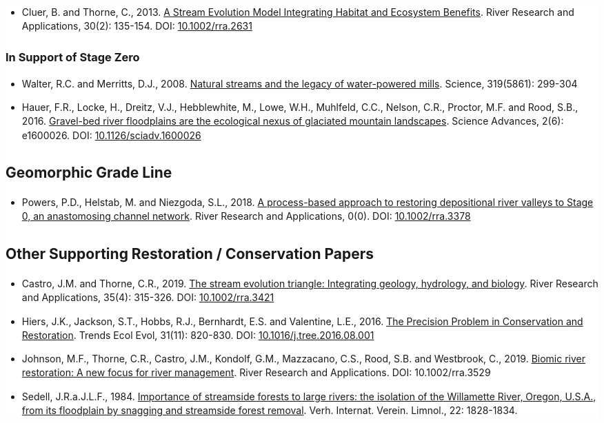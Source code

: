 - <i class="fa fa-file-pdf-o" aria-hidden="true"></i> Cluer, B. and Thorne, C., 2013. [A Stream Evolution Model Integrating Habitat and Ecosystem Benefits](https://s3-us-west-2.amazonaws.com/etalweb.joewheaton.org/Workshops/Stage0/2019/Reading/Copy+of+Cluer+and+Thorne+2013.pdf). River Research and Applications, 30(2): 135-154. DOI: [10.1002/rra.2631](http://dx.doi.org/10.1002/rra.2631)

### In Support of Stage Zero

- <i class="fa fa-file-pdf-o" aria-hidden="true"></i> Walter, R.C. and Merritts, D.J., 2008. [Natural streams and the legacy of water-powered mills](https://s3-us-west-2.amazonaws.com/etalweb.joewheaton.org/Workshops/Stage0/2019/Reading/Walter+and+Merritts.pdf). Science, 319(5861): 299-304

- <i class="fa fa-file-pdf-o" aria-hidden="true"></i> Hauer, F.R., Locke, H., Dreitz, V.J., Hebblewhite, M., Lowe, W.H., Muhlfeld, C.C., Nelson, C.R., Proctor, M.F. and Rood, S.B., 2016. [Gravel-bed river floodplains are the ecological nexus of glaciated mountain landscapes](https://s3-us-west-2.amazonaws.com/etalweb.joewheaton.org/Workshops/Stage0/2019/Reading/Hauer+et+al+2016+ecologic+nexus.pdf). Science Advances, 2(6): e1600026. DOI: [10.1126/sciadv.1600026](http://dx.doi.org/10.1126/sciadv.1600026)

## Geomorphic Grade Line 

- <i class="fa fa-file-pdf-o" aria-hidden="true"></i> Powers, P.D., Helstab, M. and Niezgoda, S.L., 2018. [A process-based approach to restoring depositional river valleys to Stage 0, an anastomosing channel network](https://s3-us-west-2.amazonaws.com/etalweb.joewheaton.org/Workshops/Stage0/2019/Reading/Copy+of+Powers_et_al-2018-River_Research_and_Applications.pdf). River Research and Applications, 0(0). DOI: [10.1002/rra.3378](http://dx.doi.org/10.1002/rra.3378)



## Other Supporting Restoration / Conservation Papers

- <i class="fa fa-file-pdf-o" aria-hidden="true"></i> Castro, J.M. and Thorne, C.R., 2019. [The stream evolution triangle: Integrating geology, hydrology, and biology](https://s3-us-west-2.amazonaws.com/etalweb.joewheaton.org/Workshops/Stage0/2019/Reading/Castro+and+Thorne+SET+RRA-2019.pdf). River Research and Applications, 35(4): 315-326. DOI: [10.1002/rra.3421](http://dx.doi.org/10.1002/rra.3421)



- <i class="fa fa-file-pdf-o" aria-hidden="true"></i> Hiers, J.K., Jackson, S.T., Hobbs, R.J., Bernhardt, E.S. and Valentine, L.E., 2016. [The Precision Problem in Conservation and Restoration](https://s3-us-west-2.amazonaws.com/etalweb.joewheaton.org/Workshops/Stage0/2019/Reading/Hiers_etal_Precisionism.pdf). Trends Ecol Evol, 31(11): 820-830. DOI: [10.1016/j.tree.2016.08.001](http://dx.doi.org/10.1016/j.tree.2016.08.001)


- <i class="fa fa-file-pdf-o" aria-hidden="true"></i> Johnson, M.F., Thorne, C.R., Castro, J.M., Kondolf, G.M., Mazzacano, C.S., Rood, S.B. and Westbrook, C., 2019. [Biomic river restoration: A new focus for river management](https://s3-us-west-2.amazonaws.com/etalweb.joewheaton.org/Workshops/Stage0/2019/Reading/Johnson+et+al.+2019+Biomic+River+Restoration_RRA.pdf). River Research and Applications. DOI: 10.1002/rra.3529

- <i class="fa fa-file-pdf-o" aria-hidden="true"></i>Sedell, J.R.a.J.L.F., 1984. [Importance of streamside forests to large rivers: the isolation of the Willamette River, Oregon, U.S.A., from its floodplain by snagging and streamside forest removal](https://s3-us-west-2.amazonaws.com/etalweb.joewheaton.org/Workshops/Stage0/2019/Reading/Seddell1984.pdf). Verh. Internat. Verein. Limnol., 22: 1828-1834.
